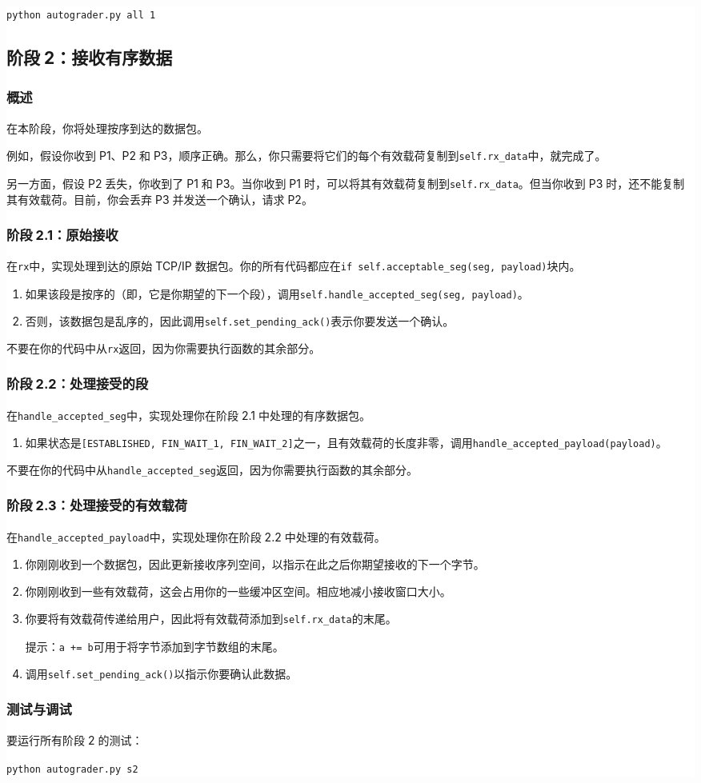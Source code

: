 

```
python autograder.py all 1
```

## 阶段 2：接收有序数据

### 概述

在本阶段，你将处理按序到达的数据包。

例如，假设你收到 P1、P2 和 P3，顺序正确。那么，你只需要将它们的每个有效载荷复制到`self.rx_data`中，就完成了。

另一方面，假设 P2 丢失，你收到了 P1 和 P3。当你收到 P1 时，可以将其有效载荷复制到`self.rx_data`。但当你收到 P3 时，还不能复制其有效载荷。目前，你会丢弃 P3 并发送一个确认，请求 P2。

### 阶段 2.1：原始接收

在`rx`中，实现处理到达的原始 TCP/IP 数据包。你的所有代码都应在`if self.acceptable_seg(seg, payload)`块内。



1. 如果该段是按序的（即，它是你期望的下一个段），调用`self.handle_accepted_seg(seg, payload)`。

2. 否则，该数据包是乱序的，因此调用`self.set_pending_ack()`表示你要发送一个确认。

不要在你的代码中从`rx`返回，因为你需要执行函数的其余部分。

### 阶段 2.2：处理接受的段

在`handle_accepted_seg`中，实现处理你在阶段 2.1 中处理的有序数据包。



1. 如果状态是`[ESTABLISHED, FIN_WAIT_1, FIN_WAIT_2]`之一，且有效载荷的长度非零，调用`handle_accepted_payload(payload)`。

不要在你的代码中从`handle_accepted_seg`返回，因为你需要执行函数的其余部分。

### 阶段 2.3：处理接受的有效载荷

在`handle_accepted_payload`中，实现处理你在阶段 2.2 中处理的有效载荷。



1. 你刚刚收到一个数据包，因此更新接收序列空间，以指示在此之后你期望接收的下一个字节。

2. 你刚刚收到一些有效载荷，这会占用你的一些缓冲区空间。相应地减小接收窗口大小。

3. 你要将有效载荷传递给用户，因此将有效载荷添加到`self.rx_data`的末尾。

   提示：`a += b`可用于将字节添加到字节数组的末尾。

4. 调用`self.set_pending_ack()`以指示你要确认此数据。

### 测试与调试

要运行所有阶段 2 的测试：



```
python autograder.py s2
```
